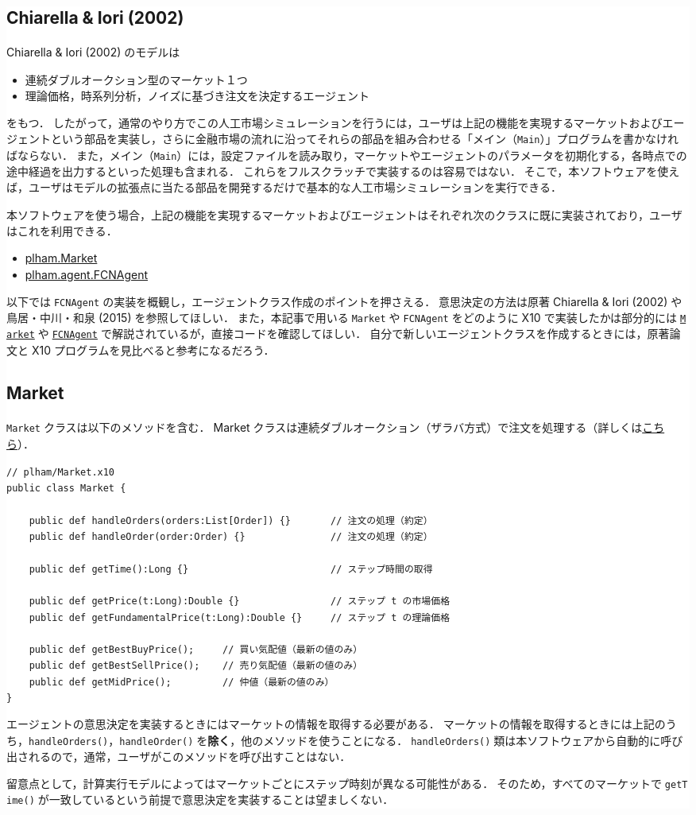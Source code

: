 
## Chiarella & Iori (2002)

Chiarella & Iori (2002) のモデルは

  * 連続ダブルオークション型のマーケット１つ
  * 理論価格，時系列分析，ノイズに基づき注文を決定するエージェント

をもつ．
したがって，通常のやり方でこの人工市場シミュレーションを行うには，ユーザは上記の機能を実現するマーケットおよびエージェントという部品を実装し，さらに金融市場の流れに沿ってそれらの部品を組み合わせる「メイン（`Main`）」プログラムを書かなければならない．
また，メイン（`Main`）には，設定ファイルを読み取り，マーケットやエージェントのパラメータを初期化する，各時点での途中経過を出力するといった処理も含まれる．
これらをフルスクラッチで実装するのは容易ではない．
そこで，本ソフトウェアを使えば，ユーザはモデルの拡張点に当たる部品を開発するだけで基本的な人工市場シミュレーションを実行できる．

本ソフトウェアを使う場合，上記の機能を実現するマーケットおよびエージェントはそれぞれ次のクラスに既に実装されており，ユーザはこれを利用できる．

  * [plham.Market](/Market)
  * [plham.agent.FCNAgent](/FCNAgent)

以下では `FCNAgent` の実装を概観し，エージェントクラス作成のポイントを押さえる．
意思決定の方法は原著 Chiarella & Iori (2002) や鳥居・中川・和泉 (2015) を参照してほしい．
また，本記事で用いる `Market` や `FCNAgent` をどのように X10 で実装したかは部分的には [`Market`](/Market) や [`FCNAgent`](/FCNAgent) で解説されているが，直接コードを確認してほしい．
自分で新しいエージェントクラスを作成するときには，原著論文と X10 プログラムを見比べると参考になるだろう．


## Market

`Market` クラスは以下のメソッドを含む．
Market クラスは連続ダブルオークション（ザラバ方式）で注文を処理する（詳しくは[こちら](/Market)）．

```x10
// plham/Market.x10
public class Market {

    public def handleOrders(orders:List[Order]) {}       // 注文の処理（約定）
    public def handleOrder(order:Order) {}               // 注文の処理（約定）

    public def getTime():Long {}                         // ステップ時間の取得

    public def getPrice(t:Long):Double {}                // ステップ t の市場価格
    public def getFundamentalPrice(t:Long):Double {}     // ステップ t の理論価格

    public def getBestBuyPrice();     // 買い気配値（最新の値のみ）
    public def getBestSellPrice();    // 売り気配値（最新の値のみ）
    public def getMidPrice();         // 仲値（最新の値のみ）
}
```

エージェントの意思決定を実装するときにはマーケットの情報を取得する必要がある．
マーケットの情報を取得するときには上記のうち，`handleOrders()`，`handleOrder()` を**除く**，他のメソッドを使うことになる．
`handleOrders()` 類は本ソフトウェアから自動的に呼び出されるので，通常，ユーザがこのメソッドを呼び出すことはない．

留意点として，計算実行モデルによってはマーケットごとにステップ時刻が異なる可能性がある．
そのため，すべてのマーケットで `getTime()` が一致しているという前提で意思決定を実装することは望ましくない．
